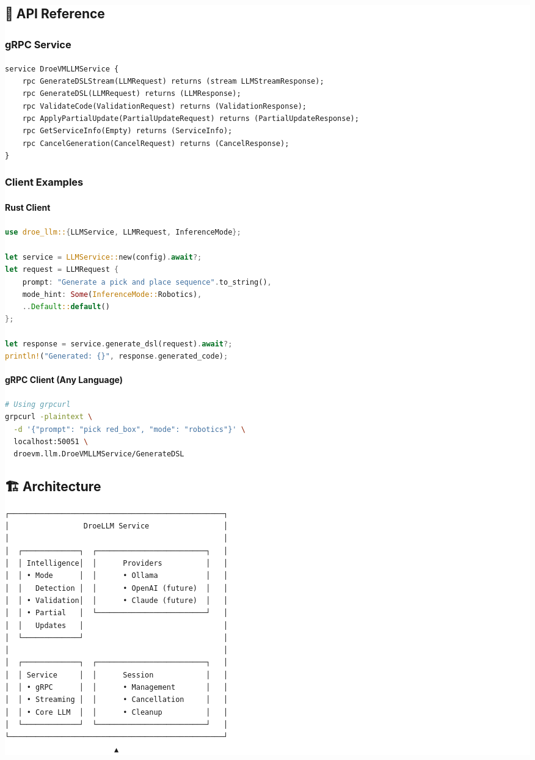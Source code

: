 ## 🔌 API Reference

### gRPC Service

```proto
service DroeVMLLMService {
    rpc GenerateDSLStream(LLMRequest) returns (stream LLMStreamResponse);
    rpc GenerateDSL(LLMRequest) returns (LLMResponse);
    rpc ValidateCode(ValidationRequest) returns (ValidationResponse);
    rpc ApplyPartialUpdate(PartialUpdateRequest) returns (PartialUpdateResponse);
    rpc GetServiceInfo(Empty) returns (ServiceInfo);
    rpc CancelGeneration(CancelRequest) returns (CancelResponse);
}
```

### Client Examples

#### Rust Client
```rust
use droe_llm::{LLMService, LLMRequest, InferenceMode};

let service = LLMService::new(config).await?;
let request = LLMRequest {
    prompt: "Generate a pick and place sequence".to_string(),
    mode_hint: Some(InferenceMode::Robotics),
    ..Default::default()
};

let response = service.generate_dsl(request).await?;
println!("Generated: {}", response.generated_code);
```

#### gRPC Client (Any Language)
```bash
# Using grpcurl
grpcurl -plaintext \
  -d '{"prompt": "pick red_box", "mode": "robotics"}' \
  localhost:50051 \
  droevm.llm.DroeVMLLMService/GenerateDSL
```

## 🏗️ Architecture

```
┌─────────────────────────────────────────────────┐
│                 DroeLLM Service                 │
│                                                 │
│  ┌─────────────┐  ┌─────────────────────────┐   │
│  │ Intelligence│  │      Providers          │   │
│  │ • Mode      │  │      • Ollama           │   │
│  │   Detection │  │      • OpenAI (future)  │   │
│  │ • Validation│  │      • Claude (future)  │   │
│  │ • Partial   │  └─────────────────────────┘   │
│  │   Updates   │                                │
│  └─────────────┘                                │
│                                                 │
│  ┌─────────────┐  ┌─────────────────────────┐   │
│  │ Service     │  │      Session            │   │
│  │ • gRPC      │  │      • Management       │   │
│  │ • Streaming │  │      • Cancellation     │   │
│  │ • Core LLM  │  │      • Cleanup          │   │
│  └─────────────┘  └─────────────────────────┘   │
└─────────────────────────────────────────────────┘
                         ▲
```